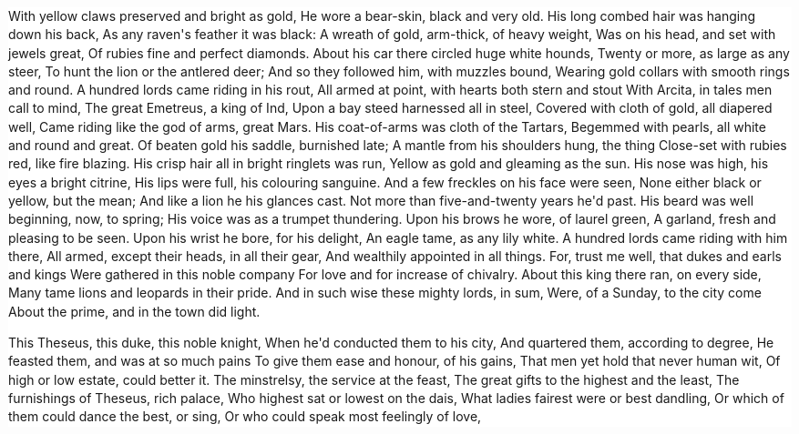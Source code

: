 With yellow claws preserved and bright as gold,
He wore a bear-skin, black and very old.
His long combed hair was hanging down his back,
As any raven's feather it was black:
A wreath of gold, arm-thick, of heavy weight,
Was on his head, and set with jewels great,
Of rubies fine and perfect diamonds.
About his car there circled huge white hounds,
Twenty or more, as large as any steer,
To hunt the lion or the antlered deer;
And so they followed him, with muzzles bound,
Wearing gold collars with smooth rings and round.
A hundred lords came riding in his rout,
All armed at point, with hearts both stern and stout
With Arcita, in tales men call to mind,
The great Emetreus, a king of Ind,
Upon a bay steed harnessed all in steel,
Covered with cloth of gold, all diapered well,
Came riding like the god of arms, great Mars.
His coat-of-arms was cloth of the Tartars,
Begemmed with pearls, all white and round and great.
Of beaten gold his saddle, burnished late;
A mantle from his shoulders hung, the thing
Close-set with rubies red, like fire blazing.
His crisp hair all in bright ringlets was run,
Yellow as gold and gleaming as the sun.
His nose was high, his eyes a bright citrine,
His lips were full, his colouring sanguine.
And a few freckles on his face were seen,
None either black or yellow, but the mean;
And like a lion he his glances cast.
Not more than five-and-twenty years he'd past.
His beard was well beginning, now, to spring;
His voice was as a trumpet thundering.
Upon his brows he wore, of laurel green,
A garland, fresh and pleasing to be seen.
Upon his wrist he bore, for his delight,
An eagle tame, as any lily white.
A hundred lords came riding with him there,
All armed, except their heads, in all their gear,
And wealthily appointed in all things.
For, trust me well, that dukes and earls and kings
Were gathered in this noble company
For love and for increase of chivalry.
About this king there ran, on every side,
Many tame lions and leopards in their pride.
And in such wise these mighty lords, in sum,
Were, of a Sunday, to the city come
About the prime, and in the town did light.

This Theseus, this duke, this noble knight,
When he'd conducted them to his city,
And quartered them, according to degree,
He feasted them, and was at so much pains
To give them ease and honour, of his gains,
That men yet hold that never human wit,
Of high or low estate, could better it.
The minstrelsy, the service at the feast,
The great gifts to the highest and the least,
The furnishings of Theseus, rich palace,
Who highest sat or lowest on the dais,
What ladies fairest were or best dandling,
Or which of them could dance the best, or sing,
Or who could speak most feelingly of love,